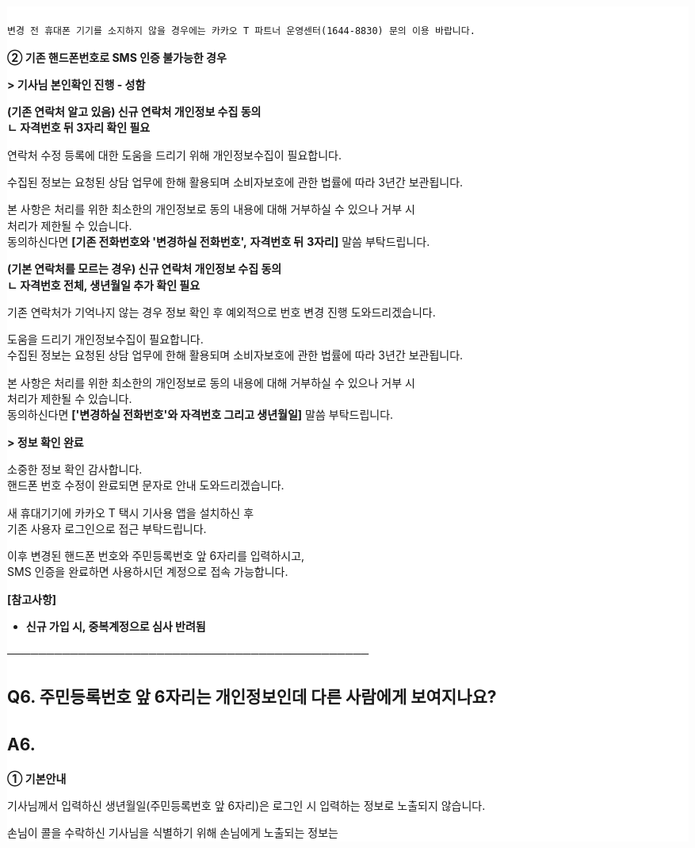 ```
  
변경 전 휴대폰 기기를 소지하지 않을 경우에는 카카오 T 파트너 운영센터(1644-8830) 문의 이용 바랍니다.
```

**② 기존 핸드폰번호로 SMS 인증 불가능한 경우**

**> 기사님 본인확인 진행 - 성함**

**(기존 연락처 알고 있음) 신규 연락처 개인정보 수집 동의   
ㄴ 자격번호 뒤 3자리 확인 필요**

연락처 수정 등록에 대한 도움을 드리기 위해 개인정보수집이 필요합니다.

수집된 정보는 요청된 상담 업무에 한해 활용되며 소비자보호에 관한 법률에 따라 3년간 보관됩니다.

본 사항은 처리를 위한 최소한의 개인정보로 동의 내용에 대해 거부하실 수 있으나 거부 시   
처리가 제한될 수 있습니다.   
동의하신다면 **[****기존 전화번호와 '변경하실 전화번호'****,** **자격번호 뒤** **3****자리****]** 말씀 부탁드립니다.

**(기본 연락처를 모르는 경우) 신규 연락처 개인정보 수집 동의   
ㄴ 자격번호 전체, 생년월일 추가 확인 필요**

기존 연락처가 기억나지 않는 경우 정보 확인 후 예외적으로 번호 변경 진행 도와드리겠습니다.

도움을 드리기 개인정보수집이 필요합니다.   
수집된 정보는 요청된 상담 업무에 한해 활용되며 소비자보호에 관한 법률에 따라 3년간 보관됩니다.

본 사항은 처리를 위한 최소한의 개인정보로 동의 내용에 대해 거부하실 수 있으나 거부 시   
처리가 제한될 수 있습니다.   
동의하신다면 **['****변경하실 전화번호'와 자격번호 그리고 생년월일****]** 말씀 부탁드립니다.

**> 정보 확인 완료**

소중한 정보 확인 감사합니다.  
핸드폰 번호 수정이 완료되면 문자로 안내 도와드리겠습니다.

새 휴대기기에 카카오 T 택시 기사용 앱을 설치하신 후   
기존 사용자 로그인으로 접근 부탁드립니다.

이후 변경된 핸드폰 번호와 주민등록번호 앞 6자리를 입력하시고,   
SMS 인증을 완료하면 사용하시던 계정으로 접속 가능합니다.

**[참고사항]**

* **신규 가입 시, 중복계정으로 심사 반려됨**

──────────────────────────────────────────────

**Q6. 주민등록번호 앞 6자리는 개인정보인데 다른 사람에게 보여지나요?**
-------------------------------------------

**A6.**
-------

**① 기본안내**

기사님께서 입력하신 생년월일(주민등록번호 앞 6자리)은 로그인 시 입력하는 정보로 노출되지 않습니다.

손님이 콜을 수락하신 기사님을 식별하기 위해 손님에게 노출되는 정보는
